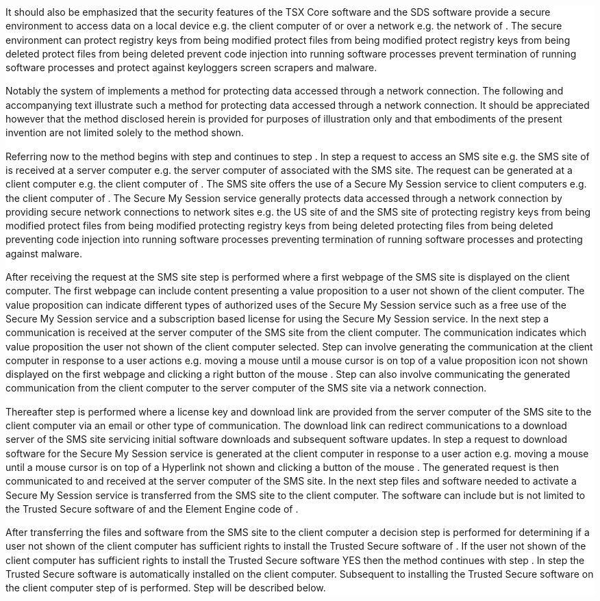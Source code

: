 It should also be emphasized that the security features of the TSX Core software and the SDS software provide a secure environment to access data on a local device e.g. the client computer of or over a network e.g. the network of . The secure environment can protect registry keys from being modified protect files from being modified protect registry keys from being deleted protect files from being deleted prevent code injection into running software processes prevent termination of running software processes and protect against keyloggers screen scrapers and malware.

Notably the system of implements a method for protecting data accessed through a network connection. The following and accompanying text illustrate such a method for protecting data accessed through a network connection. It should be appreciated however that the method disclosed herein is provided for purposes of illustration only and that embodiments of the present invention are not limited solely to the method shown.

Referring now to the method begins with step and continues to step . In step a request to access an SMS site e.g. the SMS site of is received at a server computer e.g. the server computer of associated with the SMS site. The request can be generated at a client computer e.g. the client computer of . The SMS site offers the use of a Secure My Session service to client computers e.g. the client computer of . The Secure My Session service generally protects data accessed through a network connection by providing secure network connections to network sites e.g. the US site of and the SMS site of protecting registry keys from being modified protect files from being modified protecting registry keys from being deleted protecting files from being deleted preventing code injection into running software processes preventing termination of running software processes and protecting against malware.

After receiving the request at the SMS site step is performed where a first webpage of the SMS site is displayed on the client computer. The first webpage can include content presenting a value proposition to a user not shown of the client computer. The value proposition can indicate different types of authorized uses of the Secure My Session service such as a free use of the Secure My Session service and a subscription based license for using the Secure My Session service. In the next step a communication is received at the server computer of the SMS site from the client computer. The communication indicates which value proposition the user not shown of the client computer selected. Step can involve generating the communication at the client computer in response to a user actions e.g. moving a mouse until a mouse cursor is on top of a value proposition icon not shown displayed on the first webpage and clicking a right button of the mouse . Step can also involve communicating the generated communication from the client computer to the server computer of the SMS site via a network connection.

Thereafter step is performed where a license key and download link are provided from the server computer of the SMS site to the client computer via an email or other type of communication. The download link can redirect communications to a download server of the SMS site servicing initial software downloads and subsequent software updates. In step a request to download software for the Secure My Session service is generated at the client computer in response to a user action e.g. moving a mouse until a mouse cursor is on top of a Hyperlink not shown and clicking a button of the mouse . The generated request is then communicated to and received at the server computer of the SMS site. In the next step files and software needed to activate a Secure My Session service is transferred from the SMS site to the client computer. The software can include but is not limited to the Trusted Secure software of and the Element Engine code of .

After transferring the files and software from the SMS site to the client computer a decision step is performed for determining if a user not shown of the client computer has sufficient rights to install the Trusted Secure software of . If the user not shown of the client computer has sufficient rights to install the Trusted Secure software YES then the method continues with step . In step the Trusted Secure software is automatically installed on the client computer. Subsequent to installing the Trusted Secure software on the client computer step of is performed. Step will be described below.
